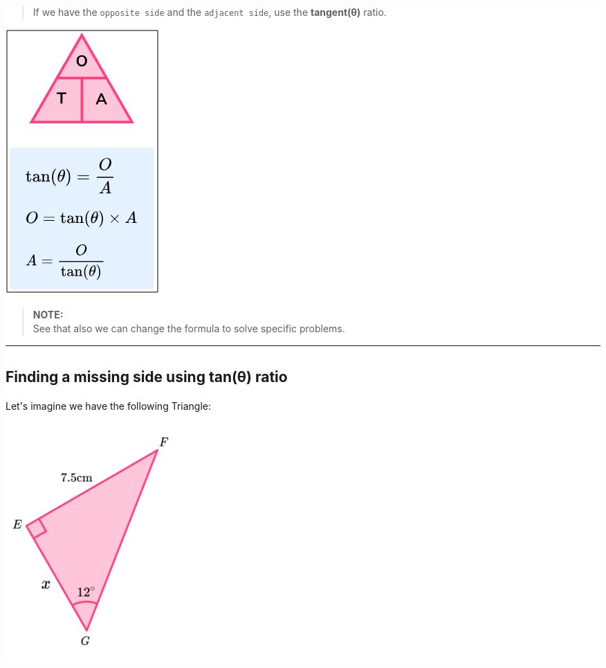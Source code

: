 > If we have the `opposite side` and the `adjacent side`, use the **tangent(θ)** ratio.

![img](images/tan-01.png)  

> **NOTE:**  
> See that also we can change the formula to solve specific problems.





---

<div id="missing-side-tangent"></div>

## Finding a missing side using tan(θ) ratio

Let's imagine we have the following Triangle:

![img](images/tan-ex01-01.png)  
